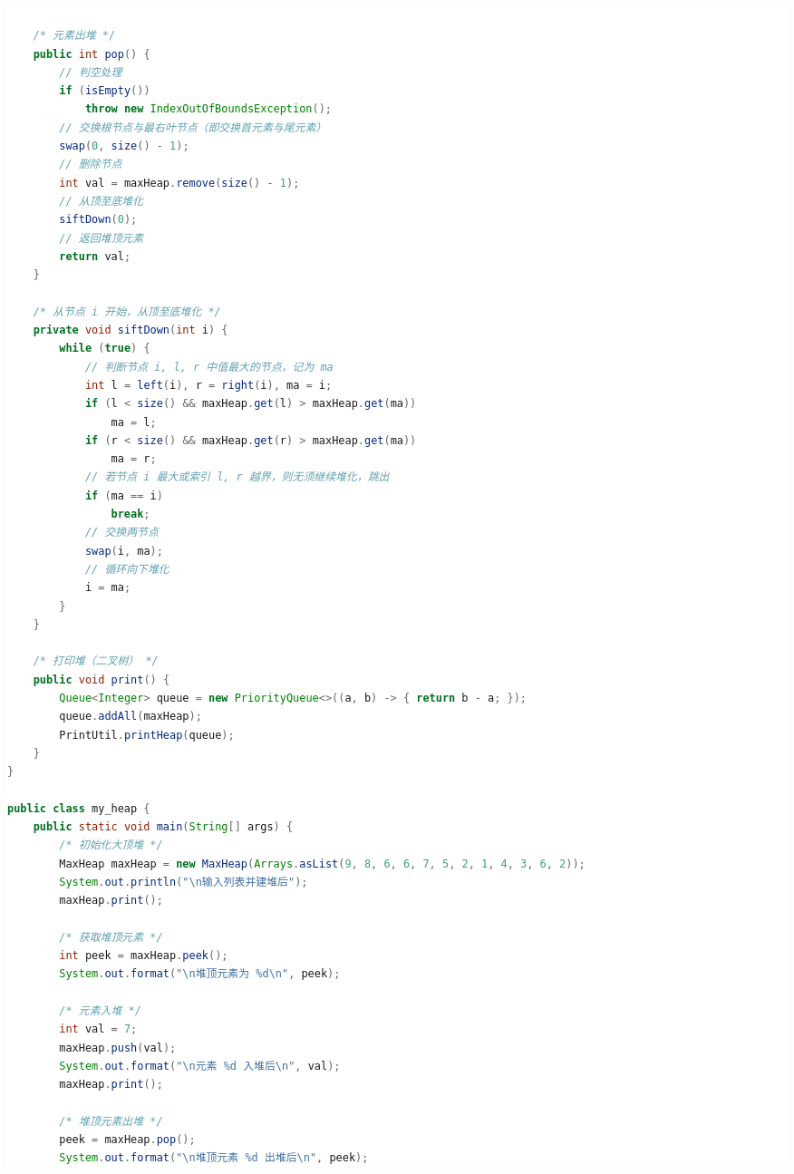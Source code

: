 ```java

    /* 元素出堆 */
    public int pop() {
        // 判空处理
        if (isEmpty())
            throw new IndexOutOfBoundsException();
        // 交换根节点与最右叶节点（即交换首元素与尾元素）
        swap(0, size() - 1);
        // 删除节点
        int val = maxHeap.remove(size() - 1);
        // 从顶至底堆化
        siftDown(0);
        // 返回堆顶元素
        return val;
    }

    /* 从节点 i 开始，从顶至底堆化 */
    private void siftDown(int i) {
        while (true) {
            // 判断节点 i, l, r 中值最大的节点，记为 ma
            int l = left(i), r = right(i), ma = i;
            if (l < size() && maxHeap.get(l) > maxHeap.get(ma))
                ma = l;
            if (r < size() && maxHeap.get(r) > maxHeap.get(ma))
                ma = r;
            // 若节点 i 最大或索引 l, r 越界，则无须继续堆化，跳出
            if (ma == i)
                break;
            // 交换两节点
            swap(i, ma);
            // 循环向下堆化
            i = ma;
        }
    }

    /* 打印堆（二叉树） */
    public void print() {
        Queue<Integer> queue = new PriorityQueue<>((a, b) -> { return b - a; });
        queue.addAll(maxHeap);
        PrintUtil.printHeap(queue);
    }
}

public class my_heap {
    public static void main(String[] args) {
        /* 初始化大顶堆 */
        MaxHeap maxHeap = new MaxHeap(Arrays.asList(9, 8, 6, 6, 7, 5, 2, 1, 4, 3, 6, 2));
        System.out.println("\n输入列表并建堆后");
        maxHeap.print();

        /* 获取堆顶元素 */
        int peek = maxHeap.peek();
        System.out.format("\n堆顶元素为 %d\n", peek);

        /* 元素入堆 */
        int val = 7;
        maxHeap.push(val);
        System.out.format("\n元素 %d 入堆后\n", val);
        maxHeap.print();

        /* 堆顶元素出堆 */
        peek = maxHeap.pop();
        System.out.format("\n堆顶元素 %d 出堆后\n", peek);
```